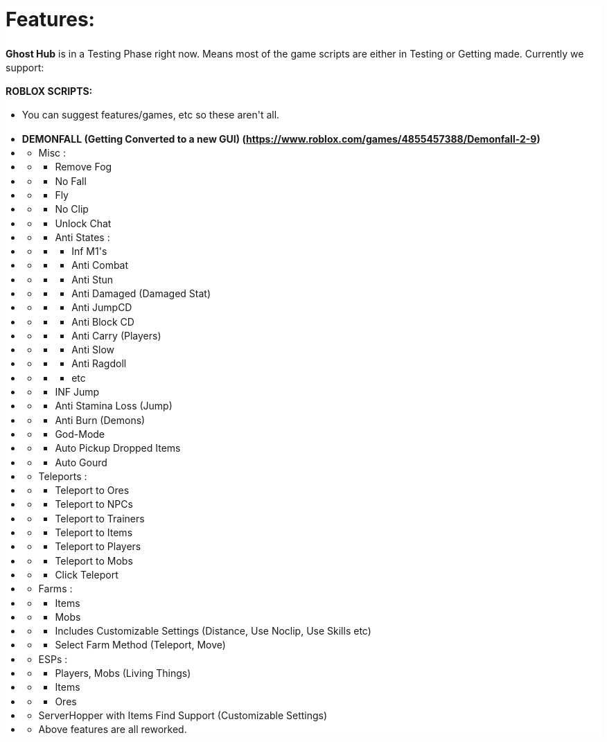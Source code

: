 
# Features:
**Ghost Hub** is in a Testing Phase right now. Means most of the game scripts are either in Testing or Getting made. Currently we support:

**ROBLOX SCRIPTS:**
- You can suggest features/games, etc so these aren't all.

+ **DEMONFALL (Getting Converted to a new GUI)  (https://www.roblox.com/games/4855457388/Demonfall-2-9)**
+ + Misc :
+ + + Remove Fog
+ + + No Fall
+ + + Fly
+ + + No Clip
+ + + Unlock Chat
+ + + Anti States :
+ + + + Inf M1's
+ + + + Anti Combat
+ + + + Anti Stun
+ + + + Anti Damaged (Damaged Stat)
+ + + + Anti JumpCD
+ + + + Anti Block CD
+ + + + Anti Carry (Players)
+ + + + Anti Slow
+ + + + Anti Ragdoll
+ + + + etc
+ + + INF Jump
+ + + Anti Stamina Loss (Jump)
+ + + Anti Burn (Demons)
+ + + God-Mode
+ + + Auto Pickup Dropped Items
+ + + Auto Gourd
+ + Teleports :
+ + + Teleport to Ores
+ + + Teleport to NPCs
+ + + Teleport to Trainers
+ + + Teleport to Items
+ + + Teleport to Players
+ + + Teleport to Mobs
+ + + Click Teleport
+ + Farms :
+ + + Items
+ + + Mobs
+ + + Includes Customizable Settings (Distance, Use Noclip, Use Skills etc)
+ + + Select Farm Method (Teleport, Move)
+ + ESPs :
+ + + Players, Mobs (Living Things)
+ + + Items
+ + + Ores
+ + ServerHopper with Items Find Support (Customizable Settings)
+ + Above features are all reworked.
